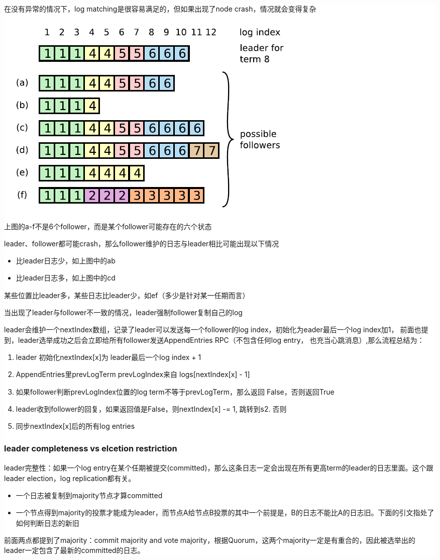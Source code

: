 在没有异常的情况下，log matching是很容易满足的，但如果出现了node crash，情况就会变得复杂

![](../assets/ed74e776e385491babe7056ecd61b001_7.png)

上图的a-f不是6个follower，而是某个follower可能存在的六个状态

leader、follower都可能crash，那么follower维护的日志与leader相比可能出现以下情况

- 比leader日志少，如上图中的ab

- 比leader日志多，如上图中的cd

某些位置比leader多，某些日志比leader少，如ef（多少是针对某一任期而言）

当出现了leader与follower不一致的情况，leader强制follower复制自己的log

leader会维护一个nextIndex数组，记录了leader可以发送每一个follower的log index，初始化为eader最后一个log index加1， 前面也提到，leader选举成功之后会立即给所有follower发送AppendEntries RPC（不包含任何log entry， 也充当心跳消息）,那么流程总结为：

1. leader 初始化nextIndex[x]为 leader最后一个log index + 1

2. AppendEntries里prevLogTerm prevLogIndex来自 logs[nextIndex[x] - 1]

3. 如果follower判断prevLogIndex位置的log term不等于prevLogTerm，那么返回 False，否则返回True

4. leader收到follower的回复，如果返回值是False，则nextIndex[x] -= 1, 跳转到s2. 否则

5. 同步nextIndex[x]后的所有log entries

### leader completeness vs elcetion restriction 

leader完整性：如果一个log entry在某个任期被提交(committed)，那么这条日志一定会出现在所有更高term的leader的日志里面。这个跟leader election，log replication都有关。

- 一个日志被复制到majority节点才算committed

- 一个节点得到majority的投票才能成为leader，而节点A给节点B投票的其中一个前提是，B的日志不能比A的日志旧。下面的引文指处了如何判断日志的新旧

前面两点都提到了majority：commit majority and vote majority，根据Quorum，这两个majority一定是有重合的，因此被选举出的leader一定包含了最新的committed的日志。
